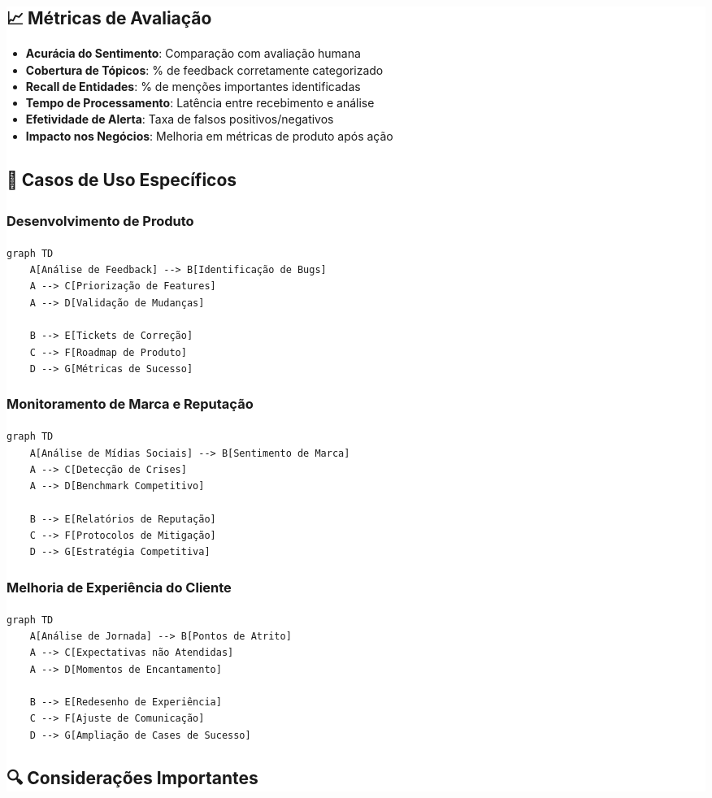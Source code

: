 ## 📈 Métricas de Avaliação

- **Acurácia do Sentimento**: Comparação com avaliação humana
- **Cobertura de Tópicos**: % de feedback corretamente categorizado
- **Recall de Entidades**: % de menções importantes identificadas
- **Tempo de Processamento**: Latência entre recebimento e análise
- **Efetividade de Alerta**: Taxa de falsos positivos/negativos
- **Impacto nos Negócios**: Melhoria em métricas de produto após ação

## 🌟 Casos de Uso Específicos

### Desenvolvimento de Produto

```mermaid
graph TD
    A[Análise de Feedback] --> B[Identificação de Bugs]
    A --> C[Priorização de Features]
    A --> D[Validação de Mudanças]
    
    B --> E[Tickets de Correção]
    C --> F[Roadmap de Produto]
    D --> G[Métricas de Sucesso]
```

### Monitoramento de Marca e Reputação

```mermaid
graph TD
    A[Análise de Mídias Sociais] --> B[Sentimento de Marca]
    A --> C[Detecção de Crises]
    A --> D[Benchmark Competitivo]
    
    B --> E[Relatórios de Reputação]
    C --> F[Protocolos de Mitigação]
    D --> G[Estratégia Competitiva]
```

### Melhoria de Experiência do Cliente

```mermaid
graph TD
    A[Análise de Jornada] --> B[Pontos de Atrito]
    A --> C[Expectativas não Atendidas]
    A --> D[Momentos de Encantamento]
    
    B --> E[Redesenho de Experiência]
    C --> F[Ajuste de Comunicação]
    D --> G[Ampliação de Cases de Sucesso]
```

## 🔍 Considerações Importantes
